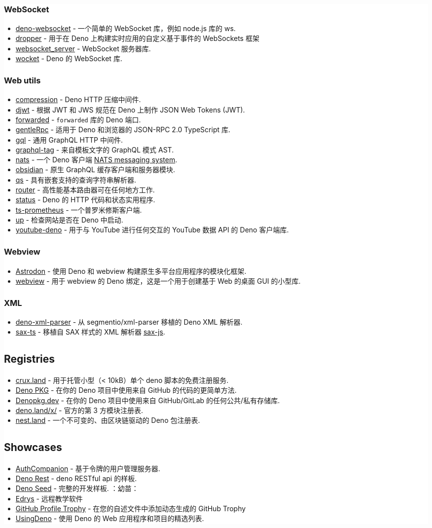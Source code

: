 ### WebSocket
- [deno-websocket](https://github.com/ryo-ma/deno-websocket) - 一个简单的 WebSocket 库，例如 node.js 库的 ws.
- [dropper](https://github.com/denyncrawford/dropper-deno) - 用于在 Deno 上构建实时应用的自定义基于事件的 WebSockets 框架
- [websocket_server](https://github.com/JohanWinther/websocket_server) - WebSocket 服务器库.
- [wocket](https://github.com/drashland/wocket) - Deno 的 WebSocket 库.

### Web utils
- [compression](https://github.com/deno-libs/compression) - Deno HTTP 压缩中间件.
- [djwt](https://github.com/timonson/djwt) - 根据 JWT 和 JWS 规范在 Deno 上制作 JSON Web Tokens (JWT).
- [forwarded](https://github.com/deno-libs/forwarded) - `forwarded` 库的 Deno 端口.
- [gentleRpc](https://github.com/timonson/gentleRpc) - 适用于 Deno 和浏览器的 JSON-RPC 2.0 TypeScript 库.
- [gql](https://github.com/deno-libs/gql) - 通用 GraphQL HTTP 中间件.
- [graphql-tag](https://github.com/deno-libs/graphql-tag) - 来自模板文字的 GraphQL 模式 AST.
- [nats](https://github.com/nats-io/nats.deno) - 一个 Deno 客户端 [NATS messaging system](https://nats.io/).
- [obsidian](https://github.com/oslabs-beta/obsidian) - 原生 GraphQL 缓存客户端和服务器模块.
- [qs](https://github.com/denolib/qs) - 具有嵌套支持的查询字符串解析器.
- [router](https://github.com/zhmushan/router) - 高性能基本路由器可在任何地方工作.
- [status](https://github.com/denosaurs/status) - Deno 的 HTTP 代码和状态实用程序.
- [ts-prometheus](https://github.com/marcopacini/ts-prometheus) - 一个普罗米修斯客户端.
- [up](https://github.com/denorg/up) - 检查网站是否在 Deno 中启动.
- [youtube-deno](https://github.com/akshgpt7/youtube-deno) - 用于与 YouTube 进行任何交互的 YouTube 数据 API 的 Deno 客户端库.

### Webview
- [Astrodon](https://github.com/astrodon/astrodon) - 使用 Deno 和 webview 构建原生多平台应用程序的模块化框架.
- [webview](https://github.com/eliassjogreen/deno_webview) - 用于 webview 的 Deno 绑定，这是一个用于创建基于 Web 的桌面 GUI 的小型库.

### XML
- [deno-xml-parser](https://github.com/nekobato/deno-xml-parser) - 从 segmentio/xml-parser 移植的 Deno XML 解析器.
- [sax-ts](https://github.com/Maxim-Mazurok/sax-ts) - 移植自 SAX 样式的 XML 解析器 [sax-js](https://github.com/isaacs/sax-js).

## Registries

- [crux.land](https://crux.land/) - 用于托管小型（&lt; 10kB）单个 deno 脚本的免费注册服务.
- [Deno PKG](https://denopkg.com/) - 在你的 Deno 项目中使用来自 GitHub 的代码的更简单方法.
- [Denopkg.dev](https://denopkg.dev/) - 在你的 Deno 项目中使用来自 GitHub/GitLab 的任何公共/私有存储库.
- [deno.land/x/](https://deno.land/x/) - 官方的第 3 方模块注册表.
- [nest.land](https://nest.land) - 一个不可变的、由区块链驱动的 Deno 包注册表.

## Showcases

- [AuthCompanion](https://github.com/pmprosociety/authcompanion) - 基于令牌的用户管理服务器.
- [Deno Rest](https://github.com/vicky-gonsalves/deno_rest) - deno RESTful api 的样板.
- [Deno Seed](https://github.com/tamasszoke/deno-seed)  - 完整的开发样板.  ：幼苗：
- [Edrys](https://github.com/edrys-org/edrys) - 远程教学软件
- [GitHub Profile Trophy](https://github.com/ryo-ma/github-profile-trophy) - 在您的自述文件中添加动态生成的 GitHub Trophy
- [UsingDeno](https://usingdeno.com) - 使用 Deno 的 Web 应用程序和项目的精选列表.
